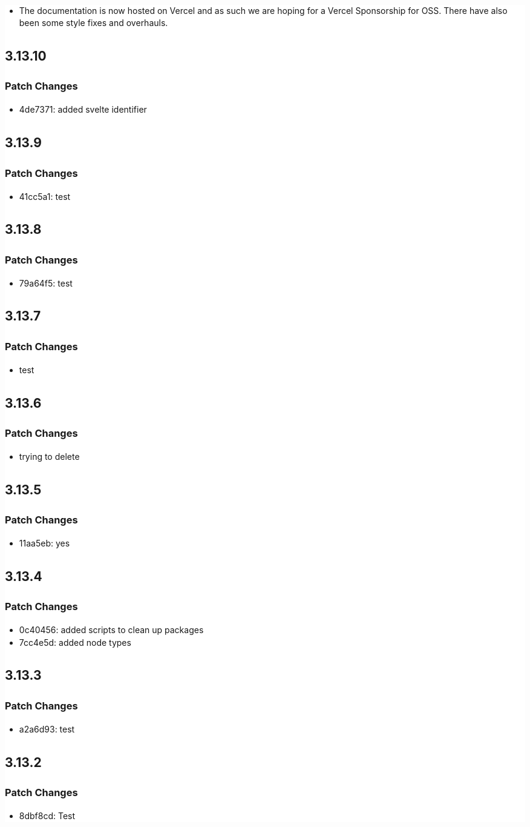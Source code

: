   - The documentation is now hosted on Vercel and as such we are hoping for a Vercel Sponsorship for OSS. There have also been some style fixes and overhauls.

## 3.13.10

### Patch Changes

- 4de7371: added svelte identifier

## 3.13.9

### Patch Changes

- 41cc5a1: test

## 3.13.8

### Patch Changes

- 79a64f5: test

## 3.13.7

### Patch Changes

- test

## 3.13.6

### Patch Changes

- trying to delete

## 3.13.5

### Patch Changes

- 11aa5eb: yes

## 3.13.4

### Patch Changes

- 0c40456: added scripts to clean up packages
- 7cc4e5d: added node types

## 3.13.3

### Patch Changes

- a2a6d93: test

## 3.13.2

### Patch Changes

- 8dbf8cd: Test
